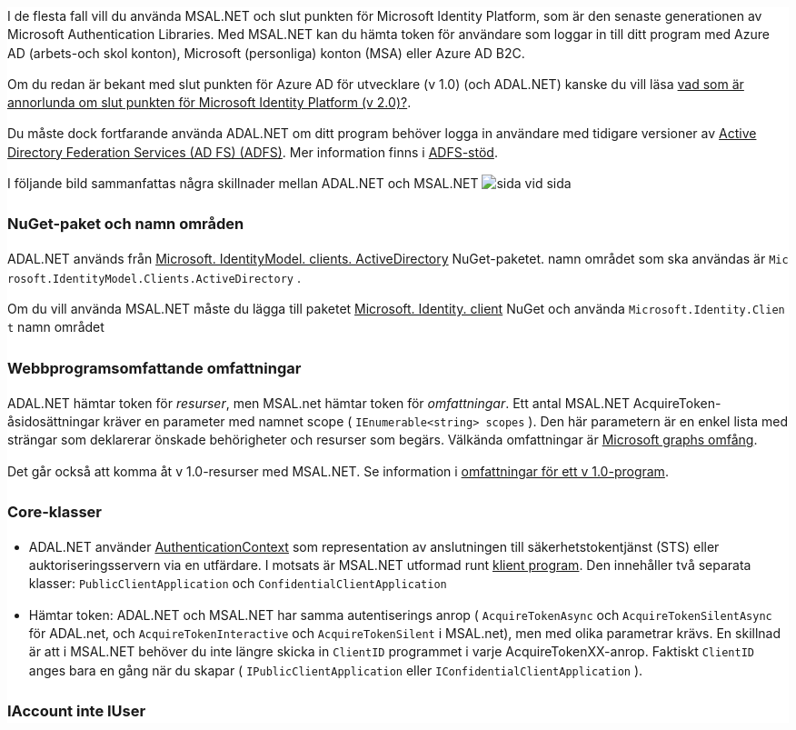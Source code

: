 I de flesta fall vill du använda MSAL.NET och slut punkten för Microsoft Identity Platform, som är den senaste generationen av Microsoft Authentication Libraries. Med MSAL.NET kan du hämta token för användare som loggar in till ditt program med Azure AD (arbets-och skol konton), Microsoft (personliga) konton (MSA) eller Azure AD B2C.

Om du redan är bekant med slut punkten för Azure AD för utvecklare (v 1.0) (och ADAL.NET) kanske du vill läsa [vad som är annorlunda om slut punkten för Microsoft Identity Platform (v 2.0)?](../azuread-dev/azure-ad-endpoint-comparison.md).

Du måste dock fortfarande använda ADAL.NET om ditt program behöver logga in användare med tidigare versioner av [Active Directory Federation Services (AD FS) (ADFS)](/windows-server/identity/active-directory-federation-services). Mer information finns i [ADFS-stöd](https://aka.ms/msal-net-adfs-support).

I följande bild sammanfattas några skillnader mellan ADAL.NET och MSAL.NET ![ sida vid sida](./media/msal-compare-msaldotnet-and-adaldotnet/differences.png)

### <a name="nuget-packages-and-namespaces"></a>NuGet-paket och namn områden

ADAL.NET används från [Microsoft. IdentityModel. clients. ActiveDirectory](https://www.nuget.org/packages/Microsoft.IdentityModel.Clients.ActiveDirectory) NuGet-paketet. namn området som ska användas är `Microsoft.IdentityModel.Clients.ActiveDirectory` .

Om du vill använda MSAL.NET måste du lägga till paketet [Microsoft. Identity. client](https://www.nuget.org/packages/Microsoft.Identity.Client) NuGet och använda `Microsoft.Identity.Client` namn området

### <a name="scopes-not-resources"></a>Webbprogramsomfattande omfattningar

ADAL.NET hämtar token för *resurser*, men MSAL.net hämtar token för *omfattningar*. Ett antal MSAL.NET AcquireToken-åsidosättningar kräver en parameter med namnet scope ( `IEnumerable<string> scopes` ). Den här parametern är en enkel lista med strängar som deklarerar önskade behörigheter och resurser som begärs. Välkända omfattningar är [Microsoft graphs omfång](/graph/permissions-reference).

Det går också att komma åt v 1.0-resurser med MSAL.NET. Se information i [omfattningar för ett v 1.0-program](#scopes-for-a-web-api-accepting-v10-tokens).

### <a name="core-classes"></a>Core-klasser

- ADAL.NET använder [AuthenticationContext](https://github.com/AzureAD/azure-activedirectory-library-for-dotnet/wiki/AuthenticationContext:-the-connection-to-Azure-AD) som representation av anslutningen till säkerhetstokentjänst (STS) eller auktoriseringsservern via en utfärdare. I motsats är MSAL.NET utformad runt [klient program](https://github.com/AzureAD/microsoft-authentication-library-for-dotnet/wiki/Client-Applications). Den innehåller två separata klasser: `PublicClientApplication` och `ConfidentialClientApplication`

- Hämtar token: ADAL.NET och MSAL.NET har samma autentiserings anrop ( `AcquireTokenAsync` och  `AcquireTokenSilentAsync` för ADAL.net, och `AcquireTokenInteractive` och `AcquireTokenSilent` i MSAL.net), men med olika parametrar krävs. En skillnad är att i MSAL.NET behöver du inte längre skicka in `ClientID` programmet i varje AcquireTokenXX-anrop. Faktiskt `ClientID` anges bara en gång när du skapar ( `IPublicClientApplication` eller `IConfidentialClientApplication` ).

### <a name="iaccount-not-iuser"></a>IAccount inte IUser

